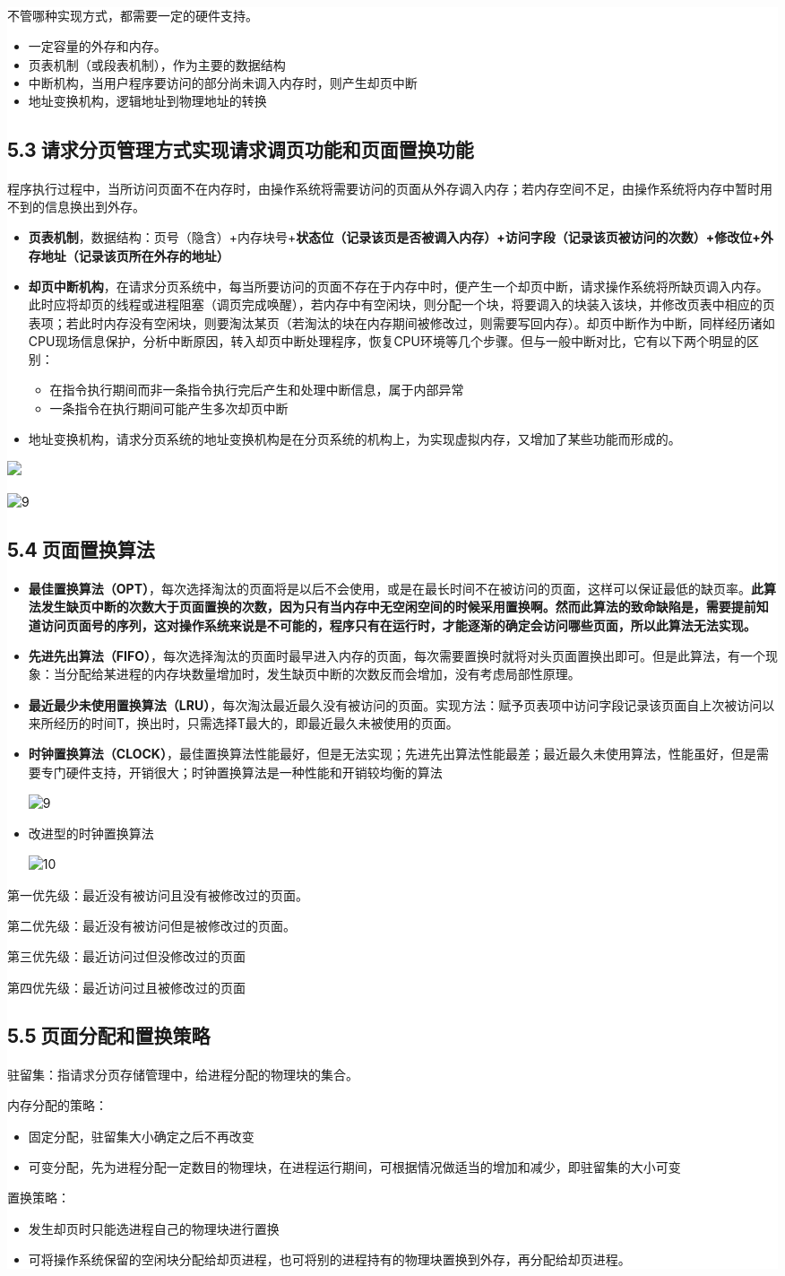 不管哪种实现方式，都需要一定的硬件支持。

- 一定容量的外存和内存。
- 页表机制（或段表机制），作为主要的数据结构
- 中断机构，当用户程序要访问的部分尚未调入内存时，则产生却页中断
- 地址变换机构，逻辑地址到物理地址的转换

## 5.3 请求分页管理方式实现请求调页功能和页面置换功能

程序执行过程中，当所访问页面不在内存时，由操作系统将需要访问的页面从外存调入内存；若内存空间不足，由操作系统将内存中暂时用不到的信息换出到外存。

- **页表机制**，数据结构：页号（隐含）+内存块号+**状态位（记录该页是否被调入内存）+访问字段（记录该页被访问的次数）+修改位+外存地址（记录该页所在外存的地址）**

- **却页中断机构**，在请求分页系统中，每当所要访问的页面不存在于内存中时，便产生一个却页中断，请求操作系统将所缺页调入内存。此时应将却页的线程或进程阻塞（调页完成唤醒），若内存中有空闲块，则分配一个块，将要调入的块装入该块，并修改页表中相应的页表项；若此时内存没有空闲块，则要淘汰某页（若淘汰的块在内存期间被修改过，则需要写回内存）。却页中断作为中断，同样经历诸如CPU现场信息保护，分析中断原因，转入却页中断处理程序，恢复CPU环境等几个步骤。但与一般中断对比，它有以下两个明显的区别：
  
  - 在指令执行期间而非一条指令执行完后产生和处理中断信息，属于内部异常
  - 一条指令在执行期间可能产生多次却页中断

- 地址变换机构，请求分页系统的地址变换机构是在分页系统的机构上，为实现虚拟内存，又增加了某些功能而形成的。

![](https://raw.githubusercontent.com/Nottoocold/img/main/os/%E5%9C%B0%E5%9D%80%E5%8F%98%E6%8D%A2%E6%9C%BA%E6%9E%84.jpg)

![9](https://raw.githubusercontent.com/Nottoocold/img/main/os/%E8%AF%B7%E6%B1%82%E5%88%86%E9%A1%B5%E7%AE%A1%E7%90%86%E6%96%B9%E5%BC%8F.png)

## 5.4 页面置换算法

- **最佳置换算法（OPT）**，每次选择淘汰的页面将是以后不会使用，或是在最长时间不在被访问的页面，这样可以保证最低的缺页率。**此算法发生缺页中断的次数大于页面置换的次数，因为只有当内存中无空闲空间的时候采用置换啊。然而此算法的致命缺陷是，需要提前知道访问页面号的序列，这对操作系统来说是不可能的，程序只有在运行时，才能逐渐的确定会访问哪些页面，所以此算法无法实现。**

- **先进先出算法（FIFO）**，每次选择淘汰的页面时最早进入内存的页面，每次需要置换时就将对头页面置换出即可。但是此算法，有一个现象：当分配给某进程的内存块数量增加时，发生缺页中断的次数反而会增加，没有考虑局部性原理。

- **最近最少未使用置换算法（LRU）**，每次淘汰最近最久没有被访问的页面。实现方法：赋予页表项中访问字段记录该页面自上次被访问以来所经历的时间T，换出时，只需选择T最大的，即最近最久未被使用的页面。

- **时钟置换算法（CLOCK）**，最佳置换算法性能最好，但是无法实现；先进先出算法性能最差；最近最久未使用算法，性能虽好，但是需要专门硬件支持，开销很大；时钟置换算法是一种性能和开销较均衡的算法
  
  ![9](https://raw.githubusercontent.com/Nottoocold/img/main/os/%E6%97%B6%E9%92%9F%E7%BD%AE%E6%8D%A2%E7%AE%97%E6%B3%95.png)

- 改进型的时钟置换算法
  
  ![10](https://raw.githubusercontent.com/Nottoocold/img/main/os/%E6%94%B9%E8%BF%9B%E5%9E%8B%E7%9A%84%E6%97%B6%E9%92%9F%E7%BD%AE%E6%8D%A2%E7%AE%97%E6%B3%95.png)

第一优先级：最近没有被访问且没有被修改过的页面。

第二优先级：最近没有被访问但是被修改过的页面。

第三优先级：最近访问过但没修改过的页面

第四优先级：最近访问过且被修改过的页面

## 5.5 页面分配和置换策略

驻留集：指请求分页存储管理中，给进程分配的物理块的集合。

内存分配的策略：

- 固定分配，驻留集大小确定之后不再改变

- 可变分配，先为进程分配一定数目的物理块，在进程运行期间，可根据情况做适当的增加和减少，即驻留集的大小可变

置换策略：

- 发生却页时只能选进程自己的物理块进行置换

- 可将操作系统保留的空闲块分配给却页进程，也可将别的进程持有的物理块置换到外存，再分配给却页进程。